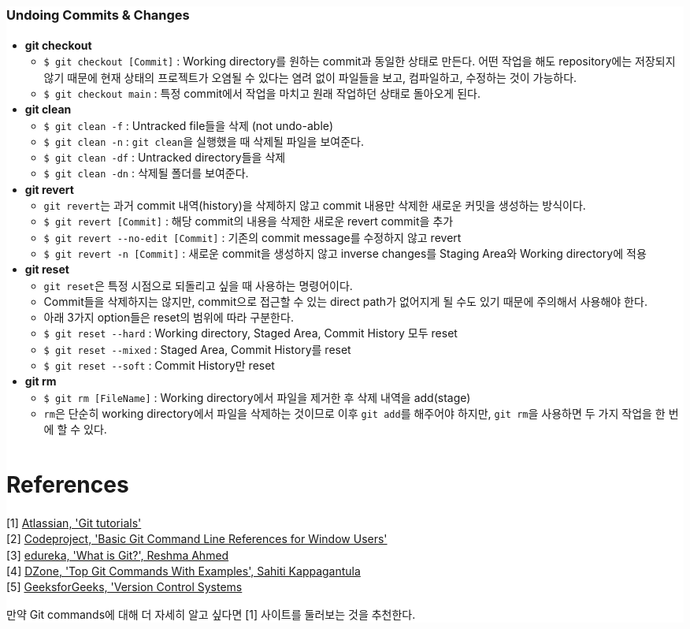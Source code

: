 

### Undoing Commits & Changes
- **git checkout**
  - `$ git checkout [Commit]` : Working directory를 원하는 commit과 동일한 상태로 만든다. 어떤 작업을 해도 repository에는 저장되지 않기 때문에 현재 상태의 프로젝트가 오염될 수 있다는 염려 없이 파일들을 보고, 컴파일하고, 수정하는 것이 가능하다.
  - `$ git checkout main` : 특정 commit에서 작업을 마치고 원래 작업하던 상태로 돌아오게 된다.
- **git clean**
  - `$ git clean -f` : Untracked file들을 삭제 (not undo-able)
  - `$ git clean -n` : `git clean`을 실행했을 때 삭제될 파일을 보여준다.
  - `$ git clean -df` : Untracked directory들을 삭제
  - `$ git clean -dn` : 삭제될 폴더를 보여준다.
- **git revert**
  - `git revert`는 과거 commit 내역(history)을 삭제하지 않고 commit 내용만 삭제한 새로운 커밋을 생성하는 방식이다.
  - `$ git revert [Commit]` : 해당 commit의 내용을 삭제한 새로운 revert commit을 추가
  - `$ git revert --no-edit [Commit]` : 기존의 commit message를 수정하지 않고 revert
  - `$ git revert -n [Commit]` : 새로운 commit을 생성하지 않고 inverse changes를 Staging Area와 Working directory에 적용
- **git reset**
  - `git reset`은 특정 시점으로 되돌리고 싶을 때 사용하는 명령어이다.
  - Commit들을 삭제하지는 않지만, commit으로 접근할 수 있는 direct path가 없어지게 될 수도 있기 때문에 주의해서 사용해야 한다.
  - 아래 3가지 option들은 reset의 범위에 따라 구분한다.
  - `$ git reset --hard` : Working directory, Staged Area, Commit History 모두 reset
  - `$ git reset --mixed` : Staged Area, Commit History를 reset
  - `$ git reset --soft` : Commit History만 reset
- **git rm**
  - `$ git rm [FileName]` : Working directory에서 파일을 제거한 후 삭제 내역을 add(stage)
  - `rm`은 단순히 working directory에서 파일을 삭제하는 것이므로 이후 `git add`를 해주어야 하지만, `git rm`을 사용하면 두 가지 작업을 한 번에 할 수 있다.



# References
[1] [Atlassian, 'Git tutorials'](https://www.atlassian.com/git/tutorials)<br/>
[2] [Codeproject, 'Basic Git Command Line References for Window Users'](https://www.codeproject.com/Articles/457305/Basic-Git-Command-Line-Reference-for-Windows-Users)<br/>
[3] [edureka, 'What is Git?', Reshma Ahmed](https://www.edureka.co/blog/what-is-git/)<br/>
[4] [DZone, 'Top Git Commands With Examples', Sahiti Kappagantula](https://dzone.com/articles/top-20-git-commands-with-examples)<br/>
[5] [GeeksforGeeks, 'Version Control Systems](https://www.geeksforgeeks.org/version-control-systems/)

만약 Git commands에 대해 더 자세히 알고 싶다면 [1] 사이트를 둘러보는 것을 추천한다.
